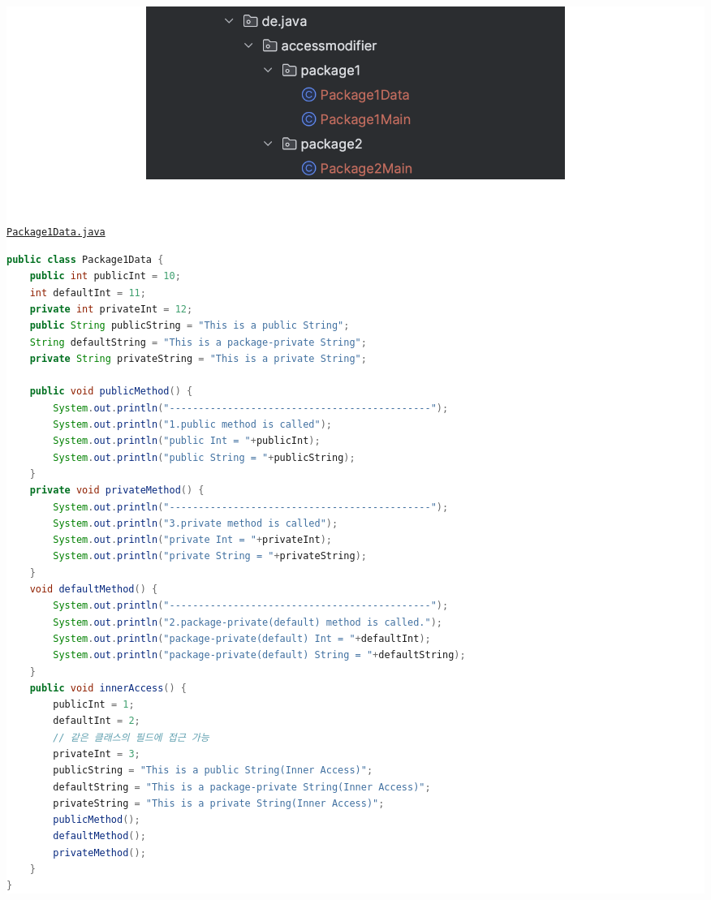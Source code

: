<p align="center">   <img src="img/accessmod2.png" alt="access modifier" style="width: 60%;"> </p>

<br>

[```Package1Data.java```](https://github.com/seungki1011/Data-Engineering/blob/main/java/start-java/src/main/java/de/java/accessmodifier/package1/Package1Data.java)

```java
public class Package1Data {
    public int publicInt = 10;
    int defaultInt = 11;
    private int privateInt = 12;
    public String publicString = "This is a public String";
    String defaultString = "This is a package-private String";
    private String privateString = "This is a private String";

    public void publicMethod() {
        System.out.println("---------------------------------------------");
        System.out.println("1.public method is called");
        System.out.println("public Int = "+publicInt);
        System.out.println("public String = "+publicString);
    }
    private void privateMethod() {
        System.out.println("---------------------------------------------");
        System.out.println("3.private method is called");
        System.out.println("private Int = "+privateInt);
        System.out.println("private String = "+privateString);
    }
    void defaultMethod() {
        System.out.println("---------------------------------------------");
        System.out.println("2.package-private(default) method is called.");
        System.out.println("package-private(default) Int = "+defaultInt);
        System.out.println("package-private(default) String = "+defaultString);
    }
    public void innerAccess() {
        publicInt = 1;
        defaultInt = 2;
        // 같은 클래스의 필드에 접근 가능
        privateInt = 3;
        publicString = "This is a public String(Inner Access)";
        defaultString = "This is a package-private String(Inner Access)";
        privateString = "This is a private String(Inner Access)";
        publicMethod();
        defaultMethod();
        privateMethod();
    }
}
```